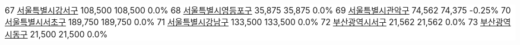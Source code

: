   <tr class="item">
    <td>67</td>
    <td><a href="/apt/서울특별시강서구">서울특별시강서구</a></td>
    <td>108,500</td>
    <td>108,500</td>
    <td>0.0%</td>
  </tr>

  <tr class="item">
    <td>68</td>
    <td><a href="/apt/서울특별시영등포구">서울특별시영등포구</a></td>
    <td>35,875</td>
    <td>35,875</td>
    <td>0.0%</td>
  </tr>

  <tr class="item">
    <td>69</td>
    <td><a href="/apt/서울특별시관악구">서울특별시관악구</a></td>
    <td>74,562</td>
    <td>74,375</td>
    <td>-0.25%</td>
  </tr>

  <tr class="item">
    <td>70</td>
    <td><a href="/apt/서울특별시서초구">서울특별시서초구</a></td>
    <td>189,750</td>
    <td>189,750</td>
    <td>0.0%</td>
  </tr>

  <tr class="item">
    <td>71</td>
    <td><a href="/apt/서울특별시강남구">서울특별시강남구</a></td>
    <td>133,500</td>
    <td>133,500</td>
    <td>0.0%</td>
  </tr>

  <tr class="item">
    <td>72</td>
    <td><a href="/apt/부산광역시서구">부산광역시서구</a></td>
    <td>21,562</td>
    <td>21,562</td>
    <td>0.0%</td>
  </tr>

  <tr class="item">
    <td>73</td>
    <td><a href="/apt/부산광역시동구">부산광역시동구</a></td>
    <td>21,500</td>
    <td>21,500</td>
    <td>0.0%</td>
  </tr>
